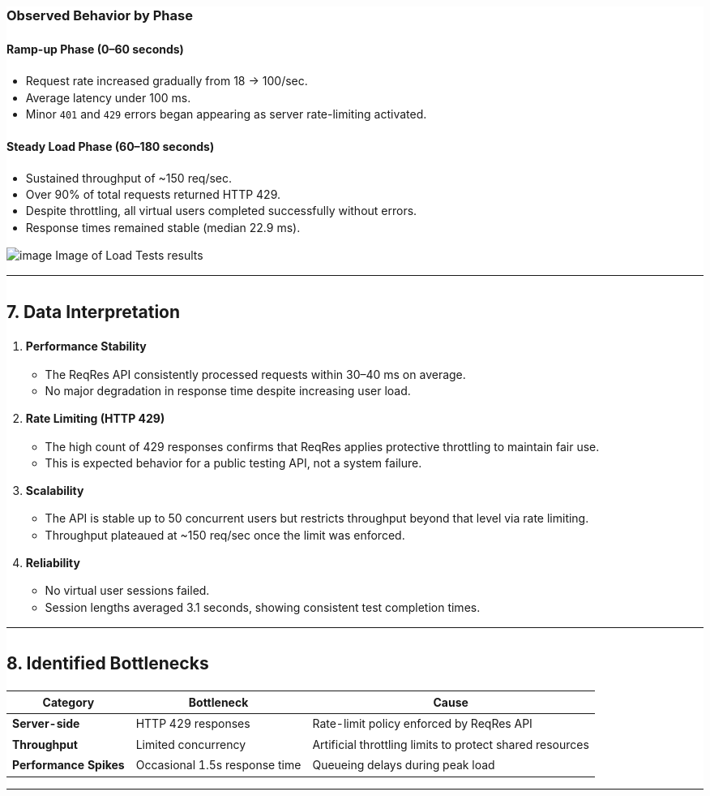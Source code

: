 
### Observed Behavior by Phase

#### **Ramp-up Phase (0–60 seconds)**

* Request rate increased gradually from 18 → 100/sec.
* Average latency under 100 ms.
* Minor `401` and `429` errors began appearing as server rate-limiting activated.

#### **Steady Load Phase (60–180 seconds)**

* Sustained throughput of ~150 req/sec.
* Over 90% of total requests returned HTTP 429.
* Despite throttling, all virtual users completed successfully without errors.
* Response times remained stable (median 22.9 ms).

<img width="1357" height="501" alt="image" src="https://github.com/user-attachments/assets/28783e62-4e96-4100-8955-7062caf8c599" />
Image of Load Tests results 


---

## 7. Data Interpretation

1. **Performance Stability**

   * The ReqRes API consistently processed requests within 30–40 ms on average.
   * No major degradation in response time despite increasing user load.

2. **Rate Limiting (HTTP 429)**

   * The high count of 429 responses confirms that ReqRes applies protective throttling to maintain fair use.
   * This is expected behavior for a public testing API, not a system failure.

3. **Scalability**

   * The API is stable up to 50 concurrent users but restricts throughput beyond that level via rate limiting.
   * Throughput plateaued at ~150 req/sec once the limit was enforced.

4. **Reliability**

   * No virtual user sessions failed.
   * Session lengths averaged 3.1 seconds, showing consistent test completion times.

---

## 8. Identified Bottlenecks

| Category               | Bottleneck                    | Cause                                                    |
| ---------------------- | ----------------------------- | -------------------------------------------------------- |
| **Server-side**        | HTTP 429 responses            | Rate-limit policy enforced by ReqRes API                 |
| **Throughput**         | Limited concurrency           | Artificial throttling limits to protect shared resources |
| **Performance Spikes** | Occasional 1.5s response time | Queueing delays during peak load                         |

---